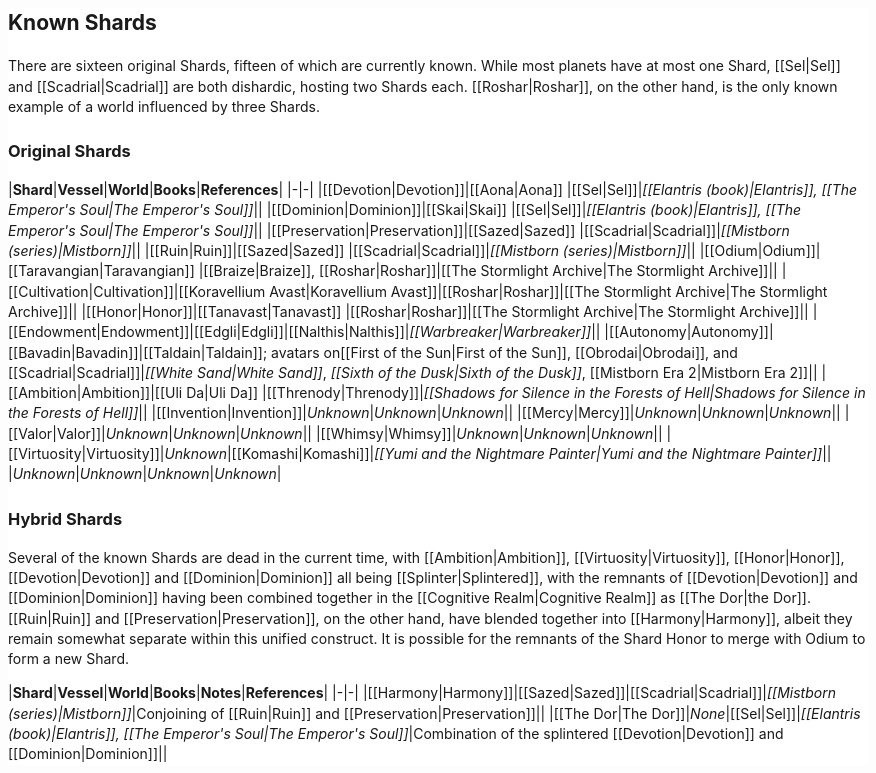## Known Shards
There are sixteen original Shards, fifteen of which are currently known.
While most planets have at most one Shard, [[Sel\|Sel]] and [[Scadrial\|Scadrial]] are both dishardic, hosting two Shards each. [[Roshar\|Roshar]], on the other hand, is the only known example of a world influenced by three Shards.

### Original Shards
|**Shard**|**Vessel**|**World**|**Books**|**References**|
|-|-|
|[[Devotion\|Devotion]]|[[Aona\|Aona]] |[[Sel\|Sel]]|*[[Elantris (book)\|Elantris]], [[The Emperor's Soul\|The Emperor's Soul]]*||
|[[Dominion\|Dominion]]|[[Skai\|Skai]] |[[Sel\|Sel]]|*[[Elantris (book)\|Elantris]], [[The Emperor's Soul\|The Emperor's Soul]]*||
|[[Preservation\|Preservation]]|[[Sazed\|Sazed]] |[[Scadrial\|Scadrial]]|*[[Mistborn (series)\|Mistborn]]*||
|[[Ruin\|Ruin]]|[[Sazed\|Sazed]] |[[Scadrial\|Scadrial]]|*[[Mistborn (series)\|Mistborn]]*||
|[[Odium\|Odium]]|[[Taravangian\|Taravangian]] |[[Braize\|Braize]], [[Roshar\|Roshar]]|[[The Stormlight Archive\|The Stormlight Archive]]||
|[[Cultivation\|Cultivation]]|[[Koravellium Avast\|Koravellium Avast]]|[[Roshar\|Roshar]]|[[The Stormlight Archive\|The Stormlight Archive]]||
|[[Honor\|Honor]]|[[Tanavast\|Tanavast]] |[[Roshar\|Roshar]]|[[The Stormlight Archive\|The Stormlight Archive]]||
|[[Endowment\|Endowment]]|[[Edgli\|Edgli]]|[[Nalthis\|Nalthis]]|*[[Warbreaker\|Warbreaker]]*||
|[[Autonomy\|Autonomy]]|[[Bavadin\|Bavadin]]|[[Taldain\|Taldain]]; avatars on[[First of the Sun\|First of the Sun]], [[Obrodai\|Obrodai]], and [[Scadrial\|Scadrial]]|*[[White Sand\|White Sand]]*, *[[Sixth of the Dusk\|Sixth of the Dusk]]*, [[Mistborn Era 2\|Mistborn Era 2]]||
|[[Ambition\|Ambition]]|[[Uli Da\|Uli Da]] |[[Threnody\|Threnody]]|*[[Shadows for Silence in the Forests of Hell\|Shadows for Silence in the Forests of Hell]]*||
|[[Invention\|Invention]]|*Unknown*|*Unknown*|*Unknown*||
|[[Mercy\|Mercy]]|*Unknown*|*Unknown*|*Unknown*||
|[[Valor\|Valor]]|*Unknown*|*Unknown*|*Unknown*||
|[[Whimsy\|Whimsy]]|*Unknown*|*Unknown*|*Unknown*||
|[[Virtuosity\|Virtuosity]]|*Unknown*|[[Komashi\|Komashi]]|*[[Yumi and the Nightmare Painter\|Yumi and the Nightmare Painter]]*||
|*Unknown*|*Unknown*|*Unknown*|*Unknown*|

### Hybrid Shards
Several of the known Shards are dead in the current time, with [[Ambition\|Ambition]], [[Virtuosity\|Virtuosity]], [[Honor\|Honor]], [[Devotion\|Devotion]] and [[Dominion\|Dominion]] all being [[Splinter\|Splintered]], with the remnants of [[Devotion\|Devotion]] and [[Dominion\|Dominion]] having been combined together in the [[Cognitive Realm\|Cognitive Realm]] as [[The Dor\|the Dor]]. [[Ruin\|Ruin]] and [[Preservation\|Preservation]], on the other hand, have blended together into [[Harmony\|Harmony]], albeit they remain somewhat separate within this unified construct. It is possible for the remnants of the Shard Honor to merge with Odium to form a new Shard.


|**Shard**|**Vessel**|**World**|**Books**|**Notes**|**References**|
|-|-|
|[[Harmony\|Harmony]]|[[Sazed\|Sazed]]|[[Scadrial\|Scadrial]]|*[[Mistborn (series)\|Mistborn]]*|Conjoining of [[Ruin\|Ruin]] and [[Preservation\|Preservation]]||
|[[The Dor\|The Dor]]|*None*|[[Sel\|Sel]]|*[[Elantris (book)\|Elantris]], [[The Emperor's Soul\|The Emperor's Soul]]*|Combination of the splintered [[Devotion\|Devotion]] and [[Dominion\|Dominion]]||

